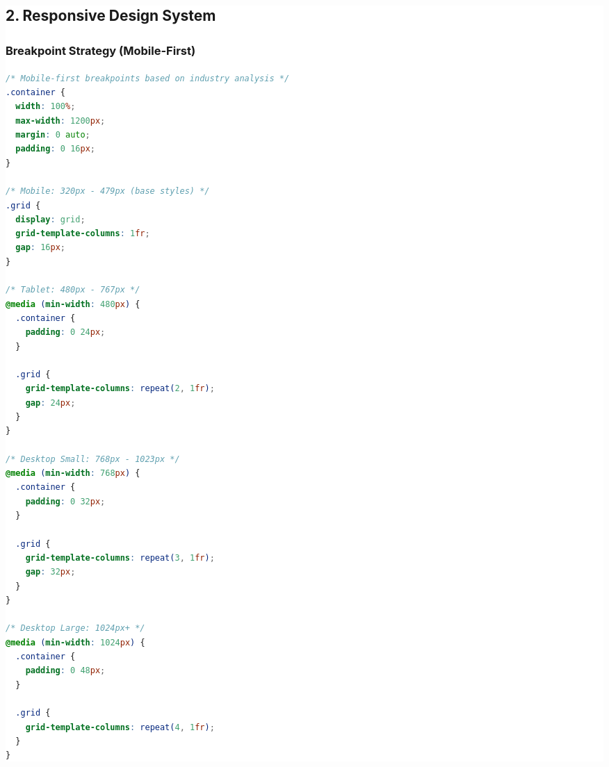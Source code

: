 
## 2. Responsive Design System

### Breakpoint Strategy (Mobile-First)
```css
/* Mobile-first breakpoints based on industry analysis */
.container {
  width: 100%;
  max-width: 1200px;
  margin: 0 auto;
  padding: 0 16px;
}

/* Mobile: 320px - 479px (base styles) */
.grid {
  display: grid;
  grid-template-columns: 1fr;
  gap: 16px;
}

/* Tablet: 480px - 767px */
@media (min-width: 480px) {
  .container {
    padding: 0 24px;
  }
  
  .grid {
    grid-template-columns: repeat(2, 1fr);
    gap: 24px;
  }
}

/* Desktop Small: 768px - 1023px */
@media (min-width: 768px) {
  .container {
    padding: 0 32px;
  }
  
  .grid {
    grid-template-columns: repeat(3, 1fr);
    gap: 32px;
  }
}

/* Desktop Large: 1024px+ */
@media (min-width: 1024px) {
  .container {
    padding: 0 48px;
  }
  
  .grid {
    grid-template-columns: repeat(4, 1fr);
  }
}
```
